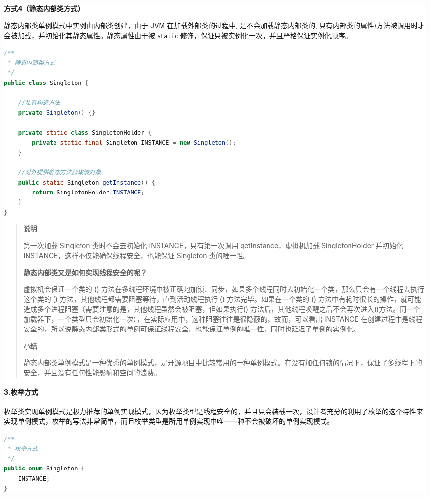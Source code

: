 **方式4（静态内部类方式）**

静态内部类单例模式中实例由内部类创建，由于 JVM 在加载外部类的过程中, 是不会加载静态内部类的, 只有内部类的属性/方法被调用时才会被加载，并初始化其静态属性。静态属性由于被 `static` 修饰，保证只被实例化一次，并且严格保证实例化顺序。

```java
/**
 * 静态内部类方式
 */
public class Singleton {

    //私有构造方法
    private Singleton() {}

    private static class SingletonHolder {
        private static final Singleton INSTANCE = new Singleton();
    }

    //对外提供静态方法获取该对象
    public static Singleton getInstance() {
        return SingletonHolder.INSTANCE;
    }
}
```

> **说明**
>
> 第一次加载 Singleton 类时不会去初始化 INSTANCE，只有第一次调用 getInstance，虚拟机加载 SingletonHolder 并初始化 INSTANCE，这样不仅能确保线程安全，也能保证 Singleton 类的唯一性。
>
> **静态内部类又是如何实现线程安全的呢？**
>
> 虚拟机会保证一个类的 <clinit>() 方法在多线程环境中被正确地加锁、同步，如果多个线程同时去初始化一个类，那么只会有一个线程去执行这个类的 <clinit>() 方法，其他线程都需要阻塞等待，直到活动线程执行 <clinit>() 方法完毕。如果在一个类的 <clinit>() 方法中有耗时很长的操作，就可能造成多个进程阻塞（需要注意的是，其他线程虽然会被阻塞，但如果执行<clinit>() 方法后，其他线程唤醒之后不会再次进入<clinit>()方法。同一个加载器下，一个类型只会初始化一次），在实际应用中，这种阻塞往往是很隐蔽的。故而，可以看出 INSTANCE 在创建过程中是线程安全的，所以说静态内部类形式的单例可保证线程安全，也能保证单例的唯一性，同时也延迟了单例的实例化。
>
> **小结**
>
> 静态内部类单例模式是一种优秀的单例模式，是开源项目中比较常用的一种单例模式。在没有加任何锁的情况下，保证了多线程下的安全，并且没有任何性能影响和空间的浪费。

#### 3.枚举方式

枚举类实现单例模式是极力推荐的单例实现模式，因为枚举类型是线程安全的，并且只会装载一次，设计者充分的利用了枚举的这个特性来实现单例模式，枚举的写法非常简单，而且枚举类型是所用单例实现中唯一一种不会被破坏的单例实现模式。

```java
/**
 * 枚举方式
 */
public enum Singleton {
    INSTANCE;
}
```

